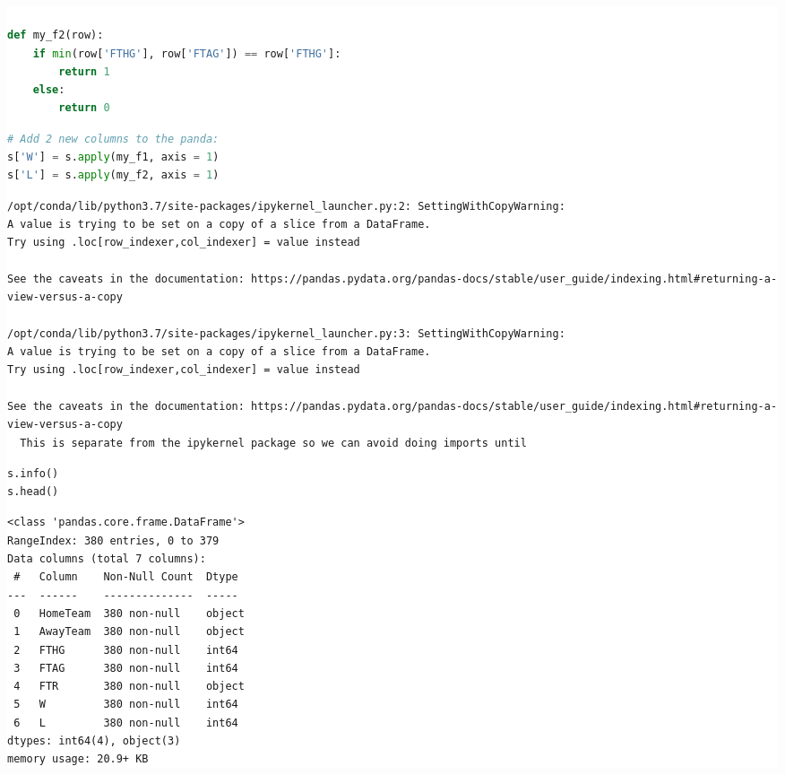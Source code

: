 ```python
    
def my_f2(row):
    if min(row['FTHG'], row['FTAG']) == row['FTHG']:
        return 1 
    else:
        return 0
```


```python
# Add 2 new columns to the panda:
s['W'] = s.apply(my_f1, axis = 1)
s['L'] = s.apply(my_f2, axis = 1)
```

    /opt/conda/lib/python3.7/site-packages/ipykernel_launcher.py:2: SettingWithCopyWarning: 
    A value is trying to be set on a copy of a slice from a DataFrame.
    Try using .loc[row_indexer,col_indexer] = value instead
    
    See the caveats in the documentation: https://pandas.pydata.org/pandas-docs/stable/user_guide/indexing.html#returning-a-view-versus-a-copy
      
    /opt/conda/lib/python3.7/site-packages/ipykernel_launcher.py:3: SettingWithCopyWarning: 
    A value is trying to be set on a copy of a slice from a DataFrame.
    Try using .loc[row_indexer,col_indexer] = value instead
    
    See the caveats in the documentation: https://pandas.pydata.org/pandas-docs/stable/user_guide/indexing.html#returning-a-view-versus-a-copy
      This is separate from the ipykernel package so we can avoid doing imports until



```python
s.info()
s.head()

```

    <class 'pandas.core.frame.DataFrame'>
    RangeIndex: 380 entries, 0 to 379
    Data columns (total 7 columns):
     #   Column    Non-Null Count  Dtype 
    ---  ------    --------------  ----- 
     0   HomeTeam  380 non-null    object
     1   AwayTeam  380 non-null    object
     2   FTHG      380 non-null    int64 
     3   FTAG      380 non-null    int64 
     4   FTR       380 non-null    object
     5   W         380 non-null    int64 
     6   L         380 non-null    int64 
    dtypes: int64(4), object(3)
    memory usage: 20.9+ KB


